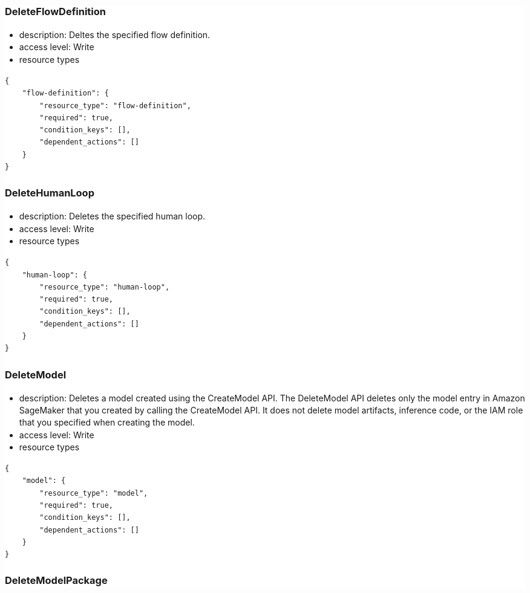 ### DeleteFlowDefinition

- description: Deltes the specified flow definition.
- access level: Write
- resource types

```
{
    "flow-definition": {
        "resource_type": "flow-definition",
        "required": true,
        "condition_keys": [],
        "dependent_actions": []
    }
}
```

### DeleteHumanLoop

- description: Deletes the specified human loop.
- access level: Write
- resource types

```
{
    "human-loop": {
        "resource_type": "human-loop",
        "required": true,
        "condition_keys": [],
        "dependent_actions": []
    }
}
```

### DeleteModel

- description: Deletes a model created using the CreateModel API. The DeleteModel API deletes only the model entry in Amazon SageMaker that you created by calling the CreateModel API. It does not delete model artifacts, inference code, or the IAM role that you specified when creating the model.
- access level: Write
- resource types

```
{
    "model": {
        "resource_type": "model",
        "required": true,
        "condition_keys": [],
        "dependent_actions": []
    }
}
```

### DeleteModelPackage
